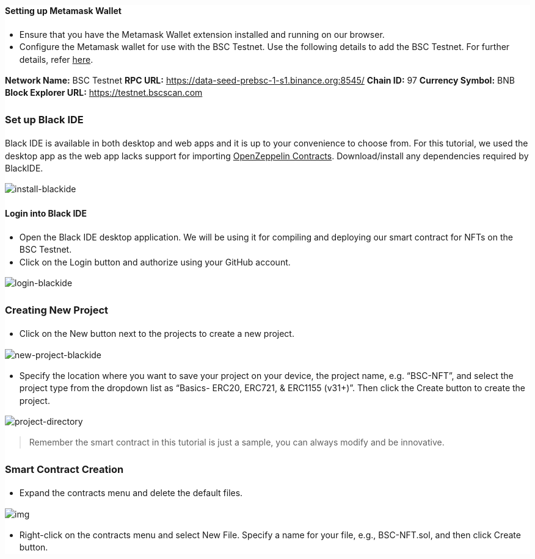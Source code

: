 #### Setting up Metamask Wallet
* Ensure that you have the Metamask Wallet extension installed and running on our browser.
* Configure the Metamask wallet for use with the BSC Testnet. Use the following details to add the BSC Testnet. For further details, refer [here](https://academy.binance.com/en/articles/connecting-metamask-to-binance-smart-chain?ref=bnb-chain-blog).


**Network Name:** BSC Testnet
**RPC URL:** https://data-seed-prebsc-1-s1.binance.org:8545/
**Chain ID:** 97
**Currency Symbol:** BNB
**Block Explorer URL:** https://testnet.bscscan.com


### Set up Black IDE
Black IDE is available in both desktop and web apps and it is up to your convenience to choose from. For this tutorial, we used the desktop app as the web app lacks support for importing [OpenZeppelin Contracts](https://docs.openzeppelin.com/contracts/2.x/?ref=bnb-chain-blog). Download/install any dependencies required by BlackIDE.

![install-blackide](https://lh5.googleusercontent.com/dlvLdPRdZuHW1HRLhqpQJ2XE6yULSBBis5jEbwIu1NNROPislJeKNazUx81FCpBHPuplE216u_53UV-g_4IndV2xxdkFDIVEAZjfRsVV9Q-J-MIQ4_8lajsdKbbuCP4vb4OpPB8TullPQddt7iITRq2X7h3Y)

#### Login into Black IDE

* Open the Black IDE desktop application. We will be using it for compiling and deploying our smart contract for NFTs on the BSC Testnet.
* Click on the Login button and authorize using your GitHub account.

![login-blackide](https://lh4.googleusercontent.com/ljy35_X4X4-sBfay6rToOdbySZw3K1JQ8_VXoQ_Bdhptf-EpCMokxRSJZB06ub0egWz3EBYTIaQ1K-m5uKQBpRklD5o3PpMVGyYGIskqZrUt3v2Sc3wxprjioSJHAXOI4rYvOUxFM8L2wnskYPEzbqqZgUqf)

### Creating New Project
* Click on the New button next to the projects to create a new project.

![new-project-blackide](https://lh5.googleusercontent.com/pW2ZDO3R-AoUS4o_koEH40rwAj9rV_p-u5MtrM0cgN6LzF3m0009EvejWyG6drE78xNHy2yrKwHAxjLIrfiK-3MbI-Uwd8zYnPwTTmgfvJaYrEQg5VF518Gha3uv9DSo-ewrDzgLWHjeXCkmxAY6VOU9okml)

* Specify the location where you want to save your project on your device, the project name, e.g. “BSC-NFT”, and select the project type from the dropdown list as “Basics- ERC20, ERC721, & ERC1155 (v31+)”. Then click the Create button to create the project.

![project-directory](https://lh5.googleusercontent.com/O6_cpaZ8xE0eQjjXc6d6DU7n-1QztMnTy13mJSioU6Eid20gRG0EfU8iYzZLOqiO1g2HSLy1DvXv0RDt470fkYZXty9BI_JaqyBl987RmnDJoliGa_-LaRzVe36zZo0v2RsVcvQ533WT6wJoICrkcwCibZ_o)

> Remember the smart contract in this tutorial is just a sample, you can always modify and be innovative.

### Smart Contract Creation

* Expand the contracts menu and delete the default files.

![img](https://lh3.googleusercontent.com/T79z59dbfTeI6sEpbOB8FGV1VGNSPrTSH6vwXVU7i8yqTz7cZcciuWiE-xubk3SGlFb4stRFjivTDsCwBG9i8ECacQA3fu-dStZCOaRyPo5dv4YHAQvPSyRWK0LWcehpLnItt-HnrdqyAS2wWDxSS_uF_ntQ)

* Right-click on the contracts menu and select New File. Specify a name for your file, e.g., BSC-NFT.sol, and then click Create button.
